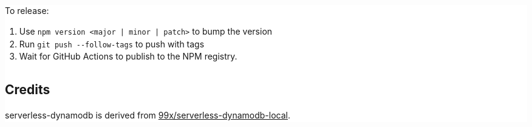 To release:

1. Use `npm version <major | minor | patch>` to bump the version
2. Run `git push --follow-tags` to push with tags
3. Wait for GitHub Actions to publish to the NPM registry.

## Credits

serverless-dynamodb is derived from [99x/serverless-dynamodb-local](https://github.com/99x/serverless-dynamodb-local).
